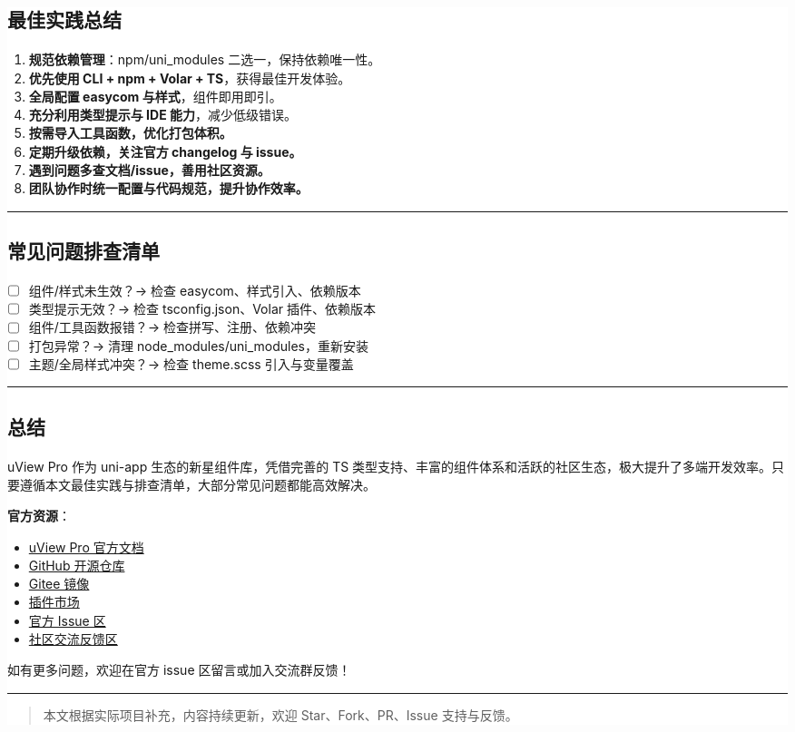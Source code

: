 
## 最佳实践总结

1.  **规范依赖管理**：npm/uni_modules 二选一，保持依赖唯一性。
2.  **优先使用 CLI + npm + Volar + TS**，获得最佳开发体验。
3.  **全局配置 easycom 与样式**，组件即用即引。
4.  **充分利用类型提示与 IDE 能力**，减少低级错误。
5.  **按需导入工具函数，优化打包体积。**
6.  **定期升级依赖，关注官方 changelog 与 issue。**
7.  **遇到问题多查文档/issue，善用社区资源。**
8.  **团队协作时统一配置与代码规范，提升协作效率。**

---

## 常见问题排查清单

- [ ] 组件/样式未生效？→ 检查 easycom、样式引入、依赖版本
- [ ] 类型提示无效？→ 检查 tsconfig.json、Volar 插件、依赖版本
- [ ] 组件/工具函数报错？→ 检查拼写、注册、依赖冲突
- [ ] 打包异常？→ 清理 node_modules/uni_modules，重新安装
- [ ] 主题/全局样式冲突？→ 检查 theme.scss 引入与变量覆盖

---

## 总结

uView Pro 作为 uni-app 生态的新星组件库，凭借完善的 TS 类型支持、丰富的组件体系和活跃的社区生态，极大提升了多端开发效率。只要遵循本文最佳实践与排查清单，大部分常见问题都能高效解决。

**官方资源**：

- [uView Pro 官方文档](https://uview-pro.netlify.app/)
- [GitHub 开源仓库](https://github.com/anyup/uview-pro)
- [Gitee 镜像](https://gitee.com/anyup/uview-pro)
- [插件市场](https://ext.dcloud.net.cn/plugin?id=24633)
- [官方 Issue 区](https://github.com/anyup/uview-pro/issues)
- [社区交流反馈区](https://uview-pro.netlify.app/cooperation/about.html)

如有更多问题，欢迎在官方 issue 区留言或加入交流群反馈！

---

<chat-group></chat-group>

> 本文根据实际项目补充，内容持续更新，欢迎 Star、Fork、PR、Issue 支持与反馈。
